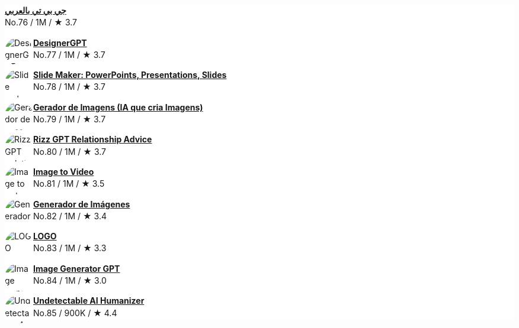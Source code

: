 [**جي بي تي بالعربي**](https://chat.openai.com/g/g-8J0Jz3CB8?ref=gptshunter) \
No.76 / 1M / ★ 3.7
    

[<img align="left" height="48px" width="48px" style="border-radius:50%" alt="DesignerGPT" src="https://api-1.gptshunter.com/api/v1/image/proxy?url=https%3A%2F%2Fchatgpt.com%2Fbackend-api%2Festuary%2Fcontent%3Fid%3Dfile-x4outSHGhQh7YW6b8fqDK26y%26gizmo_id%3Dg-2Eo3NxuS7%26ts%3D487401%26p%3Dgpp%26cid%3D1%26sig%3D5c266aeb96b53cbbd15b26e92873ca577f27e60810fbfc5275cd48243f9141b3"/>](https://chat.openai.com/g/g-2Eo3NxuS7?ref=gptshunter)

[**DesignerGPT**](https://chat.openai.com/g/g-2Eo3NxuS7?ref=gptshunter) \
No.77 / 1M / ★ 3.7
    

[<img align="left" height="48px" width="48px" style="border-radius:50%" alt="Slide Maker: PowerPoints, Presentations, Slides" src="https://api-1.gptshunter.com/api/v1/image/proxy?url=https%3A%2F%2Fchatgpt.com%2Fbackend-api%2Festuary%2Fcontent%3Fid%3Dfile-7wucSlKrcCoipKRoTaxydYsv%26gizmo_id%3Dg-Vklr0BddT%26ts%3D487521%26p%3Dgpp%26cid%3D1%26sig%3Da47f85be728e8630857202ff6fb366502c8a1c7e52db79f7257279f0d060ef53"/>](https://chat.openai.com/g/g-Vklr0BddT?ref=gptshunter)

[**Slide Maker: PowerPoints, Presentations, Slides**](https://chat.openai.com/g/g-Vklr0BddT?ref=gptshunter) \
No.78 / 1M / ★ 3.7
    

[<img align="left" height="48px" width="48px" style="border-radius:50%" alt="Gerador de Imagens (IA que cria Imagens)" src="https://api-1.gptshunter.com/api/v1/image/proxy?url=https%3A%2F%2Fchatgpt.com%2Fbackend-api%2Festuary%2Fcontent%3Fid%3Dfile-obfN3iyZT5VyOVlJYM206Wyf%26gizmo_id%3Dg-59EzD5Ehz%26ts%3D487520%26p%3Dgpp%26cid%3D1%26sig%3D94c83ddb2afffa54952a97340c80a6f1738dec05ee6fe7365007eec6bb50b08d"/>](https://chat.openai.com/g/g-59EzD5Ehz?ref=gptshunter)

[**Gerador de Imagens (IA que cria Imagens)**](https://chat.openai.com/g/g-59EzD5Ehz?ref=gptshunter) \
No.79 / 1M / ★ 3.7
    

[<img align="left" height="48px" width="48px" style="border-radius:50%" alt="Rizz GPT Relationship Advice" src="https://api-1.gptshunter.com/api/v1/image/proxy?url=https%3A%2F%2Fchatgpt.com%2Fbackend-api%2Festuary%2Fcontent%3Fid%3Dfile-aRE9jnf3GMcAlmCoVxcynTfw%26gizmo_id%3Dg-CsdwU23wt%26ts%3D487521%26p%3Dgpp%26cid%3D1%26sig%3Df4d55f3abfed458d4b821a4e783f2e88569d62eb7727ed34cf6bed83c003e8a2"/>](https://chat.openai.com/g/g-CsdwU23wt?ref=gptshunter)

[**Rizz GPT Relationship Advice**](https://chat.openai.com/g/g-CsdwU23wt?ref=gptshunter) \
No.80 / 1M / ★ 3.7
    

[<img align="left" height="48px" width="48px" style="border-radius:50%" alt="Image to Video" src="https://api-1.gptshunter.com/api/v1/image/proxy?url=https%3A%2F%2Fchatgpt.com%2Fbackend-api%2Fcontent%3Fid%3Dfile-ps4Wn8hzp2RnVRCfoJQ6RTfM%26gizmo_id%3Dg-YVDm0SPIZ%26ts%3D486562%26p%3Dgpp%26sig%3D6ff2cf5aebbc9f28cd6842525e63953576eb66db903fdc601e9567602205bcd7%26v%3D0"/>](https://chat.openai.com/g/g-YVDm0SPIZ?ref=gptshunter)

[**Image to Video**](https://chat.openai.com/g/g-YVDm0SPIZ?ref=gptshunter) \
No.81 / 1M / ★ 3.5
    

[<img align="left" height="48px" width="48px" style="border-radius:50%" alt="Generador de Imágenes" src="https://api-1.gptshunter.com/api/v1/image/proxy?url=https%3A%2F%2Fchatgpt.com%2Fbackend-api%2Festuary%2Fcontent%3Fid%3Dfile-vaAPaxjmkOhDoiMYvgNrJGbx%26gizmo_id%3Dg-tvADFu1PW%26ts%3D487521%26p%3Dgpp%26cid%3D1%26sig%3Db4c707103afe042328ce2e6b7fdd93c530a84350427c97df052a4800c829bc54"/>](https://chat.openai.com/g/g-tvADFu1PW?ref=gptshunter)

[**Generador de Imágenes**](https://chat.openai.com/g/g-tvADFu1PW?ref=gptshunter) \
No.82 / 1M / ★ 3.4
    

[<img align="left" height="48px" width="48px" style="border-radius:50%" alt="LOGO" src="https://api-1.gptshunter.com/api/v1/image/proxy?url=https%3A%2F%2Fchatgpt.com%2Fbackend-api%2Festuary%2Fcontent%3Fid%3Dfile-lvZdHWZGgQwvsX1a7z6jDqjp%26gizmo_id%3Dg-pCq5xaCri%26ts%3D487521%26p%3Dgpp%26cid%3D1%26sig%3Dbfffc5eecfb244ab99b5fdd4b925227141e9264ebdc9860ddcd97bd2aec83e57"/>](https://chat.openai.com/g/g-pCq5xaCri?ref=gptshunter)

[**LOGO**](https://chat.openai.com/g/g-pCq5xaCri?ref=gptshunter) \
No.83 / 1M / ★ 3.3
    

[<img align="left" height="48px" width="48px" style="border-radius:50%" alt="Image Generator GPT" src="https://api-1.gptshunter.com/api/v1/image/proxy?url=https%3A%2F%2Fchatgpt.com%2Fbackend-api%2Festuary%2Fcontent%3Fid%3Dfile-9zsmMaXHKQtci8TTjcEhH1%26gizmo_id%3Dg-Ee5VMkbnU%26ts%3D486803%26p%3Dgpp%26cid%3D1%26sig%3D5f32f8932a82aa087a8e6c9f773cb164b8dfb1adf88fe548caefeb579e28f5fa"/>](https://chat.openai.com/g/g-Ee5VMkbnU?ref=gptshunter)

[**Image Generator GPT**](https://chat.openai.com/g/g-Ee5VMkbnU?ref=gptshunter) \
No.84 / 1M / ★ 3.0
    

[<img align="left" height="48px" width="48px" style="border-radius:50%" alt="Undetectable AI Humanizer" src="https://api-1.gptshunter.com/api/v1/image/proxy?url=https%3A%2F%2Fchatgpt.com%2Fbackend-api%2Fcontent%3Fid%3Dfile-lU5BOLI3trKXuSKtM5SjFa2X%26gizmo_id%3Dg-aWz3pQroP%26ts%3D485769%26p%3Dgpp%26sig%3D1028fd6ec8ecdc611ca5fc688cf37dc38cd48a9407910b950c4023ddecd972d8%26v%3D0"/>](https://chat.openai.com/g/g-aWz3pQroP?ref=gptshunter)

[**Undetectable AI Humanizer**](https://chat.openai.com/g/g-aWz3pQroP?ref=gptshunter) \
No.85 / 900K / ★ 4.4
    
